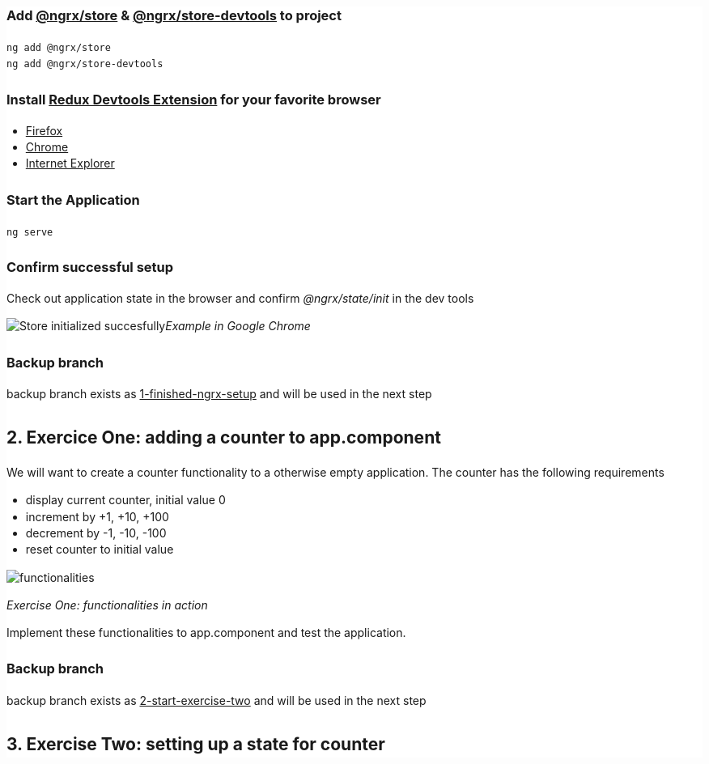 ### Add [@ngrx/store](https://ngrx.io/guide/store/install) &  [@ngrx/store-devtools](https://ngrx.io/guide/store-devtools/install) to project
    
    ng add @ngrx/store
    ng add @ngrx/store-devtools

### Install [Redux Devtools Extension](https://github.com/zalmoxisus/redux-devtools-extension) for your favorite browser
  
  - [Firefox](https://addons.mozilla.org/en-US/firefox/addon/reduxdevtools)
  - [Chrome](https://chrome.google.com/webstore/detail/redux-devtools/lmhkpmbekcpmknklioeibfkpmmfibljd)
  - [Internet Explorer](https://www.youtube.com/watch?v=oHg5SJYRHA0)

### Start the Application

    ng serve

### Confirm successful setup

Check out application state in the browser and confirm *@ngrx/state/init* in the dev tools

![Store initialized succesfully](https://user-images.githubusercontent.com/13346973/84490358-58f02000-aca3-11ea-919d-f90be2f998b3.png "Example in Google Chrome")*Example in Google Chrome*

### Backup branch

backup branch exists as [1-finished-ngrx-setup](https://github.com/devonfw-ng-adv-training/refresher/tree/1-finished-ngrx-setup) and will be used in the next step

## 2. Exercice One: adding a counter to app.component

We will want to create a counter functionality to a otherwise empty application. The counter has the following requirements

- display current counter, initial value 0
- increment by +1, +10, +100
- decrement by -1, -10, -100
- reset counter to initial value

![functionalities](https://user-images.githubusercontent.com/13346973/84493043-6a3b2b80-aca7-11ea-9f2a-0dd667c6425f.gif "Exercise One: functionalities in action")

*Exercise One: functionalities in action*

Implement these functionalities to app.component and test the application.

### Backup branch

backup branch exists as [2-start-exercise-two](https://github.com/devonfw-ng-adv-training/refresher/tree/2-start-exercise-two) and will be used in the next step


## 3. Exercise Two: setting up a state for counter

